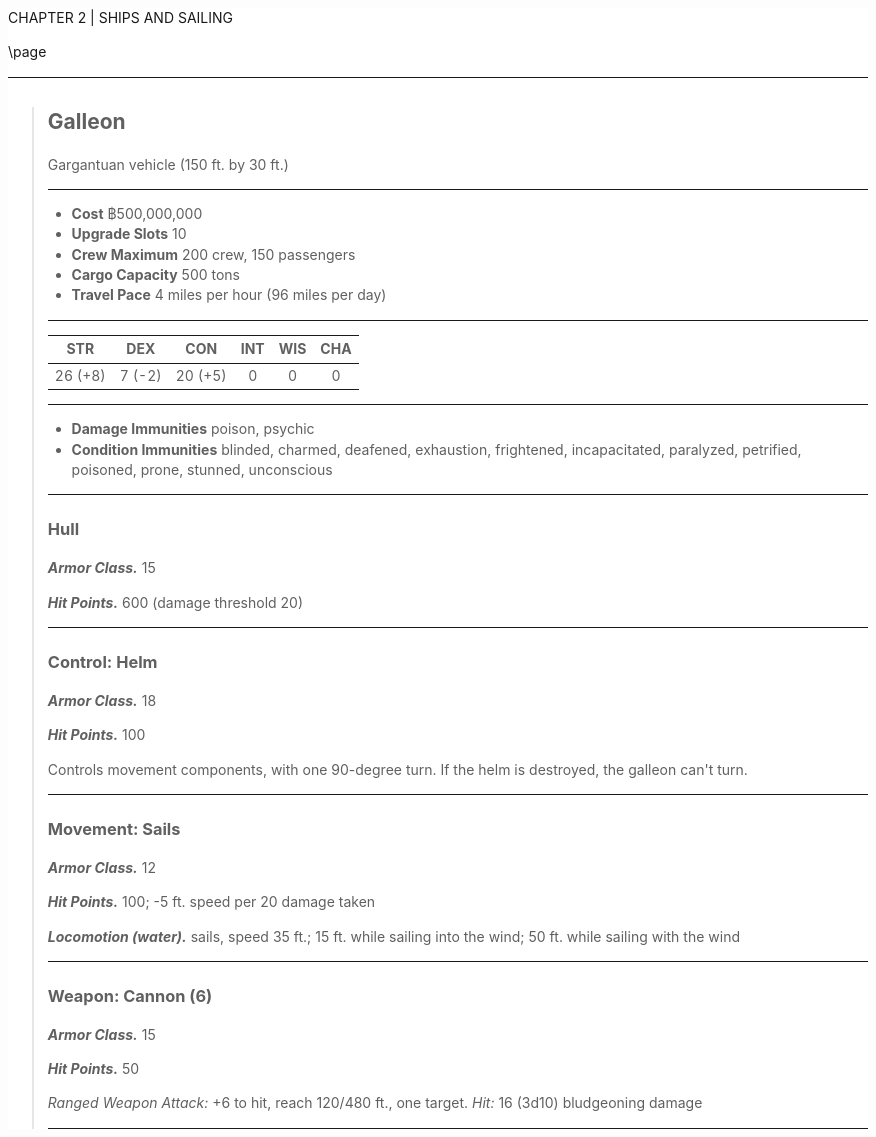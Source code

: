 
CHAPTER 2 | SHIPS AND SAILING

\page

___
>## Galleon
>
>Gargantuan vehicle (150 ft. by 30 ft.)
>___
>- **Cost** ฿500,000,000	
>- **Upgrade Slots** 10
>- **Crew Maximum** 200 crew, 150 passengers
>- **Cargo Capacity** 500 tons
>- **Travel Pace** 4 miles per hour (96 miles per day)
>___
>| STR     | DEX     | CON     | INT    | WIS     | CHA    |
>|:-------:|:-------:|:-------:|:------:|:-------:|:------:|
>| 26 (+8) | 7 (-2) | 20 (+5) | 0 | 0 | 0 |
>___
>- **Damage Immunities** poison, psychic
>- **Condition Immunities** blinded, charmed, deafened, exhaustion, frightened, incapacitated, paralyzed, petrified, poisoned, prone, stunned, unconscious
>___
>
>### Hull
>
>***Armor Class.*** 15
>
>***Hit Points.*** 600 (damage threshold 20)
>___
>
>### Control: Helm
>
>***Armor Class.*** 18
>
>***Hit Points.*** 100
>
> Controls movement components, with one 90-degree turn. If the helm is destroyed, the galleon can't turn.
>
>___
>
>### Movement: Sails
>
>***Armor Class.*** 12
>
>***Hit Points.*** 100; -5 ft. speed per 20 damage taken
>
>***Locomotion (water).*** sails, speed 35 ft.; 15 ft. while sailing into the wind; 50 ft. while sailing with the wind
>
>___
>
>### Weapon: Cannon (6)
>
>***Armor Class.*** 15
>
>***Hit Points.*** 50
>
>*Ranged Weapon Attack:* +6 to hit, reach 120/480 ft., one target. *Hit:* 16 (3d10) bludgeoning damage
>
>___
>